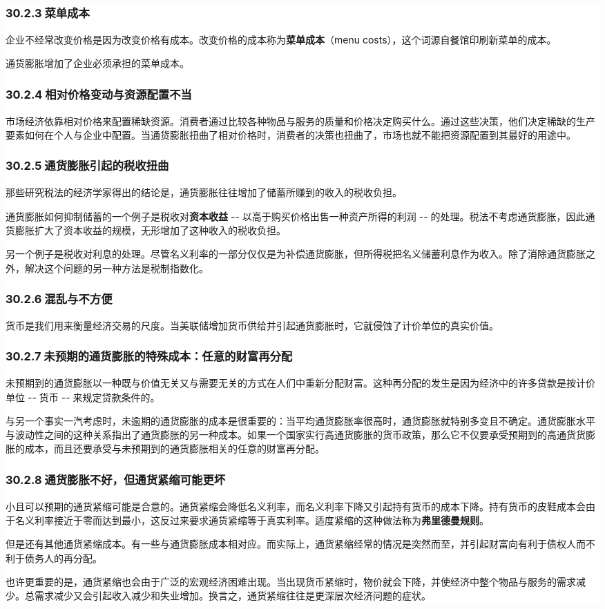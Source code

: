 ### 30.2.3 菜单成本
企业不经常改变价格是因为改变价格有成本。改变价格的成本称为**菜单成本**（menu costs），这个词源自餐馆印刷新菜单的成本。

通货膨胀增加了企业必须承担的菜单成本。

### 30.2.4 相对价格变动与资源配置不当
市场经济依靠相对价格来配置稀缺资源。消费者通过比较各种物品与服务的质量和价格决定购买什么。通过这些决策，他们决定稀缺的生产要素如何在个人与企业中配置。当通货膨胀扭曲了相对价格时，消费者的决策也扭曲了，市场也就不能把资源配置到其最好的用途中。

### 30.2.5 通货膨胀引起的税收扭曲
那些研究税法的经济学家得出的结论是，通货膨胀往往增加了储蓄所赚到的收入的税收负担。

通货膨胀如何抑制储蓄的一个例子是税收对**资本收益** -- 以高于购买价格出售一种资产所得的利润 -- 的处理。税法不考虑通货膨胀，因此通货膨胀扩大了资本收益的规模，无形增加了这种收入的税收负担。

另一个例子是税收对利息的处理。尽管名义利率的一部分仅仅是为补偿通货膨胀，但所得税把名义储蓄利息作为收入。除了消除通货膨胀之外，解决这个问题的另一种方法是税制指数化。

### 30.2.6 混乱与不方便
货币是我们用来衡量经济交易的尺度。当美联储增加货币供给并引起通货膨胀时，它就侵蚀了计价单位的真实价值。

### 30.2.7 未预期的通货膨胀的特殊成本：任意的财富再分配
未预期到的通货膨胀以一种既与价值无关又与需要无关的方式在人们中重新分配财富。这种再分配的发生是因为经济中的许多贷款是按计价单位 -- 货币 -- 来规定贷款条件的。

与另一个事实一汽考虑时，未逾期的通货膨胀的成本是很重要的：当平均通货膨胀率很高时，通货膨胀就特别多变且不确定。通货膨胀水平与波动性之间的这种关系指出了通货膨胀的另一种成本。如果一个国家实行高通货膨胀的货币政策，那么它不仅要承受预期到的高通货货膨胀的成本，而且还要承受与未预期到的通货膨胀相关的任意的财富再分配。

### 30.2.8 通货膨胀不好，但通货紧缩可能更坏
小且可以预期的通货紧缩可能是合意的。通货紧缩会降低名义利率，而名义利率下降又引起持有货币的成本下降。持有货币的皮鞋成本会由于名义利率接近于零而达到最小，这反过来要求通货紧缩等于真实利率。适度紧缩的这种做法称为**弗里德曼规则**。

但是还有其他通货紧缩成本。有一些与通货膨胀成本相对应。而实际上，通货紧缩经常的情况是突然而至，并引起财富向有利于债权人而不利于债务人的再分配。

也许更重要的是，通货紧缩也会由于广泛的宏观经济困难出现。当出现货币紧缩时，物价就会下降，并使经济中整个物品与服务的需求减少。总需求减少又会引起收入减少和失业增加。换言之，通货紧缩往往是更深层次经济问题的症状。

